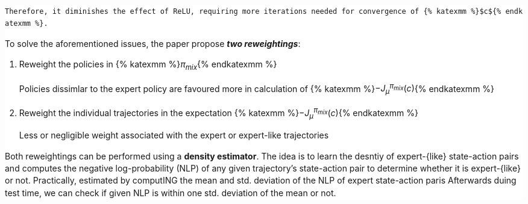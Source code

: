     Therefore, it diminishes the effect of ReLU, requiring more iterations needed for convergence of {% katexmm %}$c${% endkatexmm %}.
    

To solve the aforementioned issues, the paper propose ***two reweightings***:

1. Reweight the policies in {% katexmm %}$\pi_{mix}${% endkatexmm %}
    
    Policies dissimlar to the expert policy are favoured more in calculation of {% katexmm %}$-J^{\pi_{mix}}_\mu(c)${% endkatexmm %}
    
2. Reweight the individual trajectories in the expectation {% katexmm %}$-J^{\pi_{mix}}_\mu(c)${% endkatexmm %}
    
    Less or negligible weight associated with the expert or expert-like trajectories
    

Both reweightings can be performed using a **density estimator**. The idea is to learn the desntiy of expert-{like} state-action pairs and computes the negative log-probability (NLP) of any given trajectory’s state-action pair to determine whether it is expert-{like} or not. Practically, estimated by computING the mean and std. deviation of the NLP of expert state-action paris Afterwards duing test time, we can check if given NLP is within one std. deviation of the mean or not.